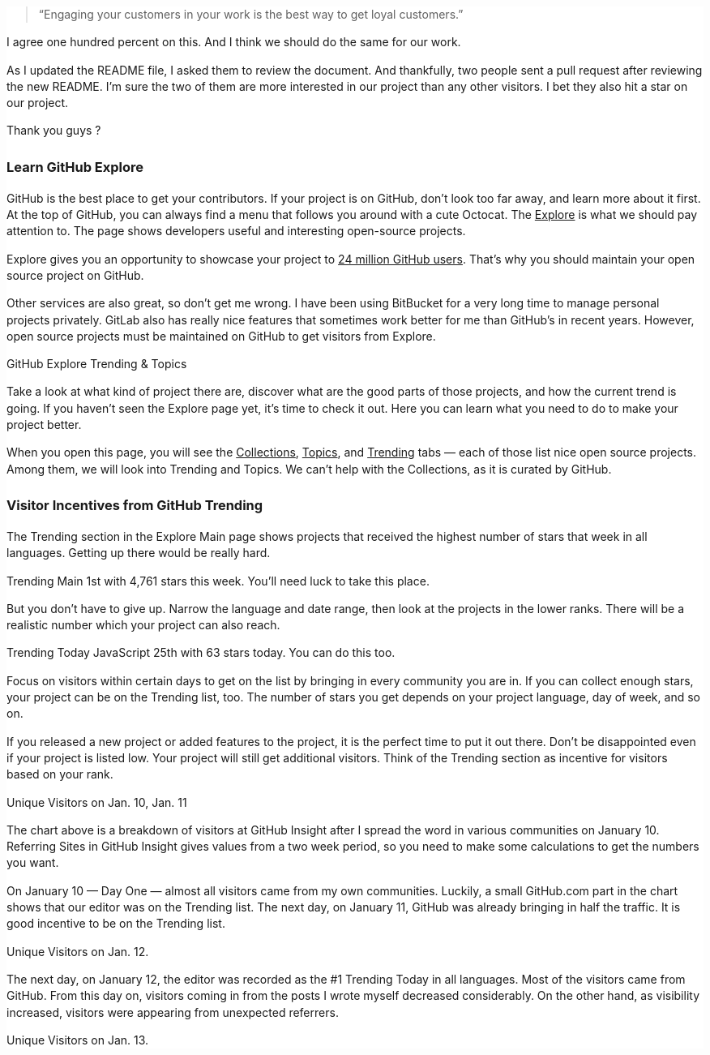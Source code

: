 <blockquote>“Engaging your customers in your work is the best way to get loyal customers.”</blockquote>
<p>I agree one hundred percent on this. And I think we should do the same for our work.</p>
<p>As I updated the README file, I asked them to review the document. And thankfully, two people sent a pull request after reviewing the new README. I’m sure the two of them are more interested in our project than any other visitors. I bet they also hit a star on our project.</p>
<figcaption>Thank you guys ? </figcaption>
</figure>
<h3 id="learn-github-explore">Learn GitHub Explore</h3>
<p>GitHub is the best place to get your contributors. If your project is on GitHub, don’t look too far away, and learn more about it first. At the top of GitHub, you can always find a menu that follows you around with a cute Octocat. The <a href="https://github.com/explore" rel="noopener">Explore</a> is what we should pay attention to. The page shows developers useful and interesting open-source projects.</p>
<p>Explore gives you an opportunity to showcase your project to <a href="https://octoverse.github.com/" rel="noopener">24 million GitHub users</a>. That’s why you should maintain your open source project on GitHub.</p>
<p>Other services are also great, so don’t get me wrong. I have been using BitBucket for a very long time to manage personal projects privately. GitLab also has really nice features that sometimes work better for me than GitHub’s in recent years. However, open source projects must be maintained on GitHub to get visitors from Explore.</p>
<figcaption>GitHub Explore Trending &amp; Topics</figcaption>
</figure>
<p>Take a look at what kind of project there are, discover what are the good parts of those projects, and how the current trend is going. If you haven’t seen the Explore page yet, it’s time to check it out. Here you can learn what you need to do to make your project better.</p>
<p>When you open this page, you will see the <a href="https://github.com/collections" rel="noopener">Collections</a>, <a href="https://github.com/topics" rel="noopener">Topics</a>, and <a href="https://github.com/trending" rel="noopener">Trending</a> tabs — each of those list nice open source projects. Among them, we will look into Trending and Topics. We can’t help with the Collections, as it is curated by GitHub.</p>
<h3 id="visitor-incentives-from-github-trending">Visitor Incentives from GitHub Trending</h3>
<p>The Trending section in the Explore Main page shows projects that received the highest number of stars that week in all languages. Getting up there would be really hard.</p>
<figcaption>Trending Main 1st with 4,761 stars this week. You’ll need luck to take this place.</figcaption>
</figure>
<p>But you don’t have to give up. Narrow the language and date range, then look at the projects in the lower ranks. There will be a realistic number which your project can also reach.</p>
<figcaption>Trending Today JavaScript 25th with 63 stars today. You can do this too.</figcaption>
</figure>
<p>Focus on visitors within certain days to get on the list by bringing in every community you are in. If you can collect enough stars, your project can be on the Trending list, too. The number of stars you get depends on your project language, day of week, and so on.</p>
<p>If you released a new project or added features to the project, it is the perfect time to put it out there. Don’t be disappointed even if your project is listed low. Your project will still get additional visitors. Think of the Trending section as incentive for visitors based on your rank.</p>
<figcaption>Unique Visitors on Jan. 10, Jan. 11</figcaption>
</figure>
<p>The chart above is a breakdown of visitors at GitHub Insight after I spread the word in various communities on January 10. Referring Sites in GitHub Insight gives values from a two week period, so you need to make some calculations to get the numbers you want.</p>
<p>On January 10 — Day One — almost all visitors came from my own communities. Luckily, a small GitHub.com part in the chart shows that our editor was on the Trending list. The next day, on January 11, GitHub was already bringing in half the traffic. It is good incentive to be on the Trending list.</p>
<figcaption>Unique Visitors on Jan. 12.</figcaption>
</figure>
<p>The next day, on January 12, the editor was recorded as the #1 Trending Today in all languages. Most of the visitors came from GitHub. From this day on, visitors coming in from the posts I wrote myself decreased considerably. On the other hand, as visibility increased, visitors were appearing from unexpected referrers.</p>
<figcaption>Unique Visitors on Jan. 13.</figcaption>
</figure>